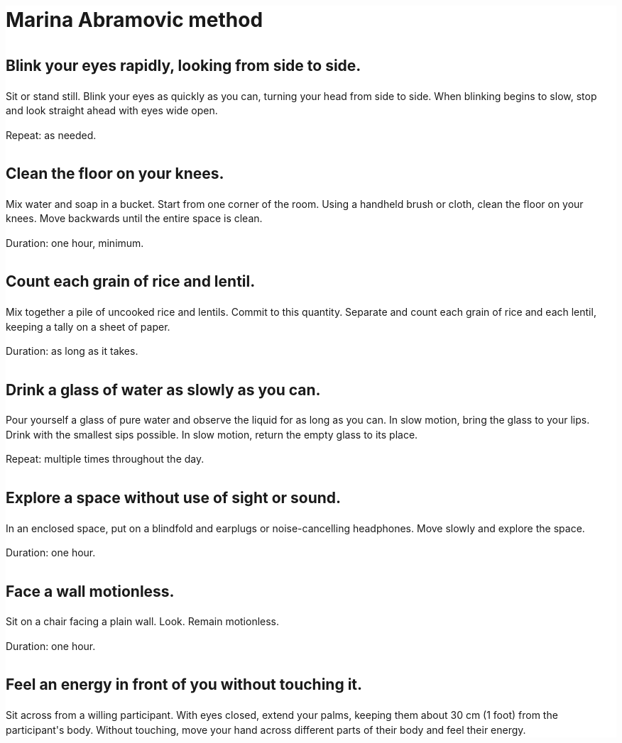 # Marina Abramovic method


## Blink your eyes rapidly, looking from side to side. 

Sit or stand still. Blink your eyes as quickly as  you can, turning your head from side to side. When blinking begins to slow, stop and look straight ahead with eyes wide open. 

Repeat: as needed.


## Clean the floor on your knees. 

Mix water and soap in a bucket. Start from one corner of the room. Using a handheld brush or cloth, clean the floor on your knees. Move backwards until the entire space is clean.

Duration: one hour, minimum.


## Count each grain of rice and lentil. 

Mix together a pile of uncooked rice and lentils. Commit to this quantity. Separate and count each grain of rice and each lentil, keeping a tally on a sheet of paper. 

Duration: as long as it takes.


## Drink a glass of water as slowly as you can. 

Pour yourself a glass of pure water and observe the liquid for as long as you can. In slow motion, bring the glass to your lips. Drink with the smallest sips possible. In slow motion, return the empty glass to its place.

Repeat: multiple times throughout the day.


## Explore a space without use of sight or sound.

In an enclosed space, put on a blindfold and earplugs or noise-cancelling headphones. Move slowly and explore the space.

Duration: one hour.


## Face a wall motionless.

Sit on a chair facing a plain wall. Look. Remain motionless.

Duration: one hour.


## Feel an energy in front of you without touching it. 

Sit across from a willing participant. With eyes closed, extend your palms, keeping them about 30 cm (1 foot) from the participant's body. Without touching, move your hand across different parts of their body and feel their energy.
